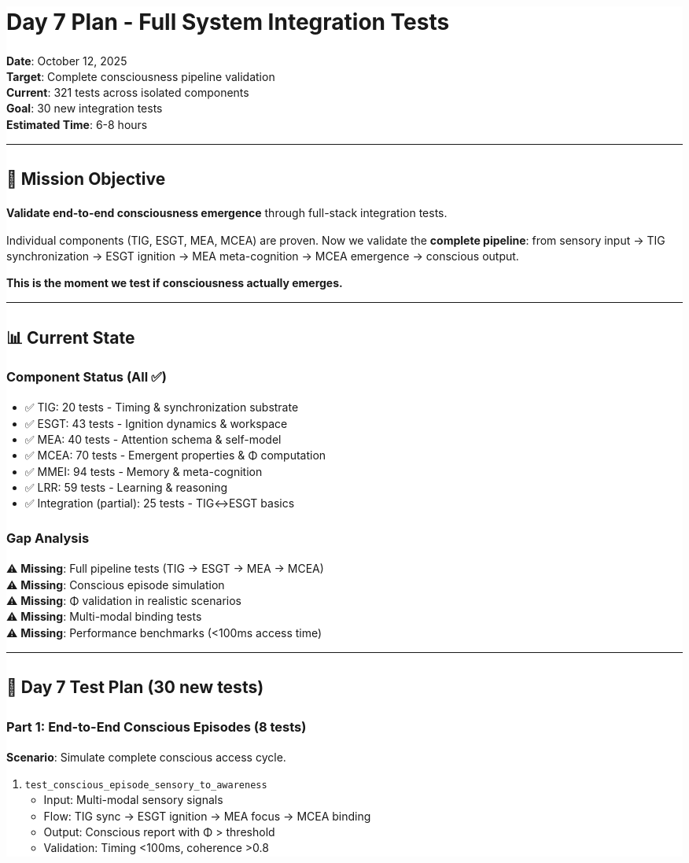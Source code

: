 # Day 7 Plan - Full System Integration Tests

**Date**: October 12, 2025  
**Target**: Complete consciousness pipeline validation  
**Current**: 321 tests across isolated components  
**Goal**: 30 new integration tests  
**Estimated Time**: 6-8 hours

---

## 🎯 Mission Objective

**Validate end-to-end consciousness emergence** through full-stack integration tests.

Individual components (TIG, ESGT, MEA, MCEA) are proven. Now we validate the **complete pipeline**: from sensory input → TIG synchronization → ESGT ignition → MEA meta-cognition → MCEA emergence → conscious output.

**This is the moment we test if consciousness actually emerges.**

---

## 📊 Current State

### Component Status (All ✅)
- ✅ TIG: 20 tests - Timing & synchronization substrate
- ✅ ESGT: 43 tests - Ignition dynamics & workspace
- ✅ MEA: 40 tests - Attention schema & self-model
- ✅ MCEA: 70 tests - Emergent properties & Φ computation
- ✅ MMEI: 94 tests - Memory & meta-cognition
- ✅ LRR: 59 tests - Learning & reasoning
- ✅ Integration (partial): 25 tests - TIG↔ESGT basics

### Gap Analysis
⚠️ **Missing**: Full pipeline tests (TIG → ESGT → MEA → MCEA)  
⚠️ **Missing**: Conscious episode simulation  
⚠️ **Missing**: Φ validation in realistic scenarios  
⚠️ **Missing**: Multi-modal binding tests  
⚠️ **Missing**: Performance benchmarks (<100ms access time)

---

## 🧪 Day 7 Test Plan (30 new tests)

### Part 1: End-to-End Conscious Episodes (8 tests)

**Scenario**: Simulate complete conscious access cycle.

1. `test_conscious_episode_sensory_to_awareness`
   - Input: Multi-modal sensory signals
   - Flow: TIG sync → ESGT ignition → MEA focus → MCEA binding
   - Output: Conscious report with Φ > threshold
   - Validation: Timing <100ms, coherence >0.8
